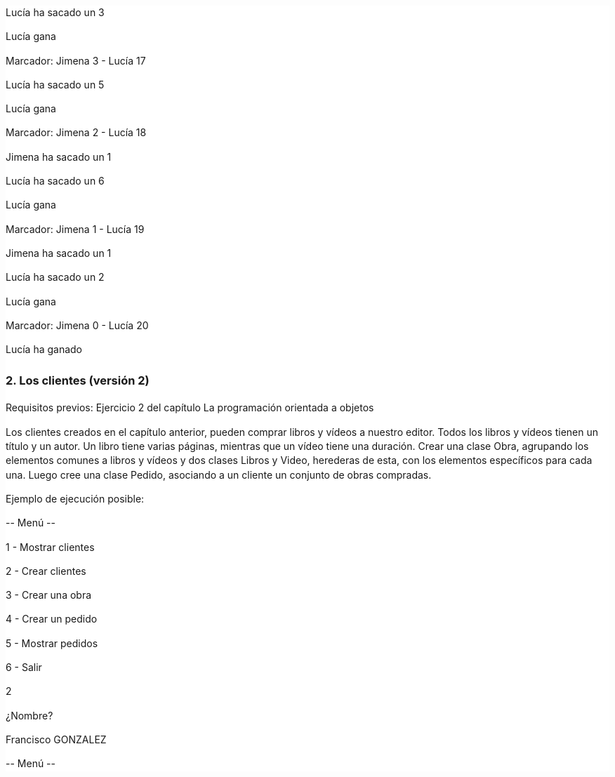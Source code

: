 Lucía ha sacado un 3

Lucía gana

Marcador: Jimena 3 - Lucía 17

Lucía ha sacado un 5

Lucía gana

Marcador: Jimena 2 - Lucía 18

Jimena ha sacado un 1

Lucía ha sacado un 6

Lucía gana

Marcador: Jimena 1 - Lucía 19

Jimena ha sacado un 1

Lucía ha sacado un 2

Lucía gana

Marcador: Jimena 0 - Lucía 20

Lucía ha ganado

### 2. Los clientes (versión 2)
Requisitos previos: Ejercicio 2 del capítulo La programación orientada a objetos

Los clientes creados en el capítulo anterior, pueden comprar libros y vídeos a nuestro editor. Todos los libros y vídeos tienen un título y un autor. Un libro tiene varias páginas, mientras que un vídeo tiene una duración. Crear una clase Obra, agrupando los elementos comunes a libros y vídeos y dos clases Libros y Video, herederas de esta, con los elementos específicos para cada una. Luego cree una clase Pedido, asociando a un cliente un conjunto de obras compradas.

Ejemplo de ejecución posible:

-- Menú --

1 - Mostrar clientes

2 - Crear clientes

3 - Crear una obra

4 - Crear un pedido

5 - Mostrar pedidos

6 - Salir

2

¿Nombre?

Francisco GONZALEZ

-- Menú --
